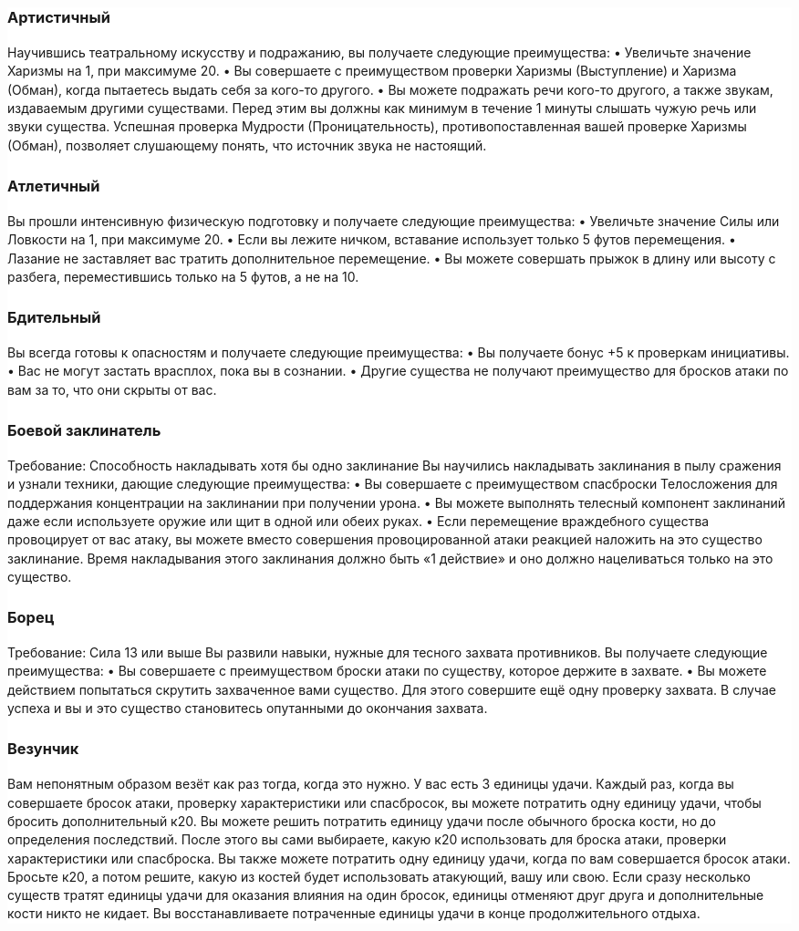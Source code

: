 
### Артистичный
Научившись театральному искусству и подражанию, вы получаете следующие преимущества:
• Увеличьте значение Харизмы на 1, при максимуме 20.
• Вы совершаете с преимуществом проверки Харизмы (Выступление) и Харизма (Обман), когда пытаетесь выдать себя за кого-то другого.
• Вы можете подражать речи кого-то другого, а также звукам, издаваемым другими существами. Перед этим вы должны как минимум в течение 1 минуты слышать чужую речь или звуки существа. Успешная проверка Мудрости
(Проницательность), противопоставленная вашей проверке Харизмы (Обман), позволяет слушающему понять, что источник звука не настоящий.

### Атлетичный
Вы прошли интенсивную физическую подготовку и получаете следующие преимущества:
• Увеличьте значение Силы или Ловкости на 1,
при максимуме 20.
• Если вы лежите ничком, вставание использует только 5 футов перемещения.
• Лазание не заставляет вас тратить дополнительное перемещение.
• Вы можете совершать прыжок в длину или высоту с разбега, переместившись только на 5 футов, а не на 10.

### Бдительный
Вы всегда готовы к опасностям и получаете следующие преимущества:
• Вы получаете бонус +5 к проверкам инициативы.
• Вас не могут застать врасплох, пока вы в сознании.
• Другие существа не получают преимущество для бросков атаки по вам за то, что они скрыты от вас.

### Боевой заклинатель
Требование: Способность накладывать хотя бы одно заклинание
Вы научились накладывать заклинания в пылу сражения и узнали техники, дающие следующие преимущества:
• Вы совершаете с преимуществом спасброски
Телосложения для поддержания концентрации на заклинании при получении урона.
• Вы можете выполнять телесный компонент заклинаний даже если используете оружие или щит в одной или обеих руках.
• Если перемещение враждебного существа провоцирует от вас атаку, вы можете вместо совершения провоцированной атаки реакцией наложить на это существо заклинание. Время накладывания этого заклинания должно быть
«1 действие» и оно должно нацеливаться только на это существо.

### Борец
Требование: Сила 13 или выше
Вы развили навыки, нужные для тесного захвата противников. Вы получаете следующие преимущества:
• Вы совершаете с преимуществом броски атаки по существу, которое держите в захвате.
• Вы можете действием попытаться скрутить захваченное вами существо. Для этого совершите ещё одну проверку захвата. В случае успеха и вы и это существо становитесь опутанными до окончания захвата.

### Везунчик
Вам непонятным образом везёт как раз тогда, когда это нужно.
У вас есть 3 единицы удачи. Каждый раз, когда вы совершаете бросок атаки, проверку характеристики или спасбросок, вы можете потратить одну единицу удачи, чтобы бросить дополнительный к20.
Вы можете решить потратить единицу удачи после обычного броска кости, но до определения последствий. После этого вы сами выбираете, какую к20
использовать для броска атаки, проверки характеристики или спасброска.
Вы также можете потратить одну единицу удачи, когда по вам совершается бросок атаки.
Бросьте к20, а потом решите, какую из костей будет использовать атакующий, вашу или свою.
Если сразу несколько существ тратят единицы удачи для оказания влияния на один бросок, единицы отменяют друг друга и дополнительные кости никто не кидает.
Вы восстанавливаете потраченные единицы удачи в конце продолжительного отдыха.
